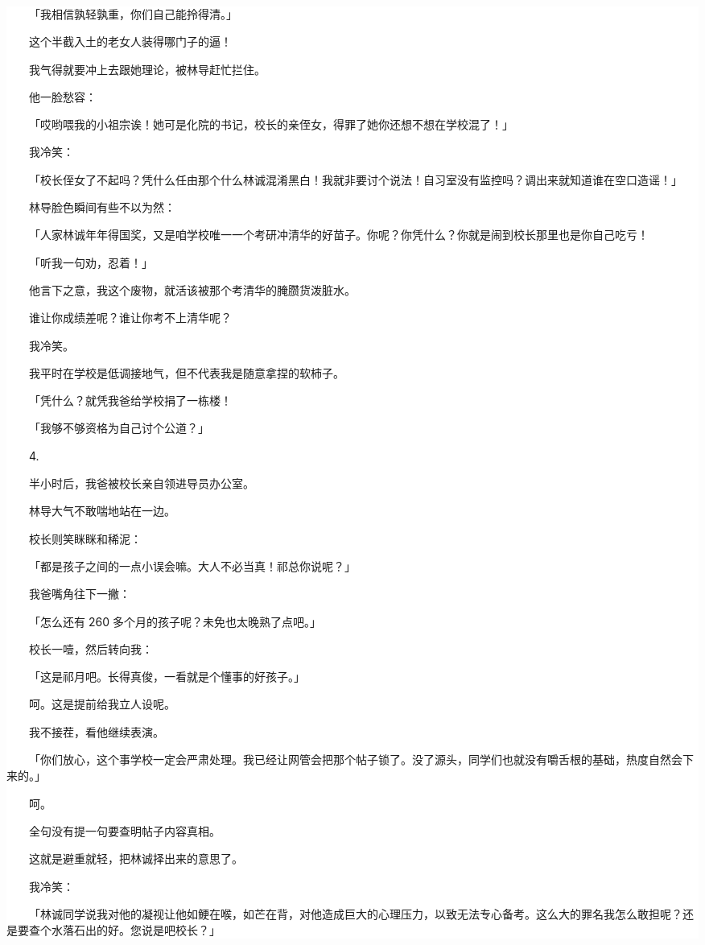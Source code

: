 &emsp;&emsp;「我相信孰轻孰重，你们自己能拎得清。」  
  
&emsp;&emsp;这个半截入土的老女人装得哪门子的逼！  
  
&emsp;&emsp;我气得就要冲上去跟她理论，被林导赶忙拦住。  
  
&emsp;&emsp;他一脸愁容：  
  
&emsp;&emsp;「哎哟喂我的小祖宗诶！她可是化院的书记，校长的亲侄女，得罪了她你还想不想在学校混了！」  
  
&emsp;&emsp;我冷笑：  
  
&emsp;&emsp;「校长侄女了不起吗？凭什么任由那个什么林诚混淆黑白！我就非要讨个说法！自习室没有监控吗？调出来就知道谁在空口造谣！」  
  
&emsp;&emsp;林导脸色瞬间有些不以为然：  
  
&emsp;&emsp;「人家林诚年年得国奖，又是咱学校唯一一个考研冲清华的好苗子。你呢？你凭什么？你就是闹到校长那里也是你自己吃亏！  
  
&emsp;&emsp;「听我一句劝，忍着！」  
  
&emsp;&emsp;他言下之意，我这个废物，就活该被那个考清华的腌臜货泼脏水。  
  
&emsp;&emsp;谁让你成绩差呢？谁让你考不上清华呢？  
  
&emsp;&emsp;我冷笑。  
  
&emsp;&emsp;我平时在学校是低调接地气，但不代表我是随意拿捏的软柿子。  
  
&emsp;&emsp;「凭什么？就凭我爸给学校捐了一栋楼！  
  
&emsp;&emsp;「我够不够资格为自己讨个公道？」  
  
&emsp;&emsp;4.  
  
&emsp;&emsp;半小时后，我爸被校长亲自领进导员办公室。  
  
&emsp;&emsp;林导大气不敢喘地站在一边。  
  
&emsp;&emsp;校长则笑眯眯和稀泥：  
  
&emsp;&emsp;「都是孩子之间的一点小误会嘛。大人不必当真！祁总你说呢？」  
  
&emsp;&emsp;我爸嘴角往下一撇：  
  
&emsp;&emsp;「怎么还有 260 多个月的孩子呢？未免也太晚熟了点吧。」  
  
&emsp;&emsp;校长一噎，然后转向我：  
  
&emsp;&emsp;「这是祁月吧。长得真俊，一看就是个懂事的好孩子。」  
  
&emsp;&emsp;呵。这是提前给我立人设呢。  
  
&emsp;&emsp;我不接茬，看他继续表演。  
  
&emsp;&emsp;「你们放心，这个事学校一定会严肃处理。我已经让网管会把那个帖子锁了。没了源头，同学们也就没有嚼舌根的基础，热度自然会下来的。」  
  
&emsp;&emsp;呵。  
  
&emsp;&emsp;全句没有提一句要查明帖子内容真相。  
  
&emsp;&emsp;这就是避重就轻，把林诚择出来的意思了。  
  
&emsp;&emsp;我冷笑：  
  
&emsp;&emsp;「林诚同学说我对他的凝视让他如鲠在喉，如芒在背，对他造成巨大的心理压力，以致无法专心备考。这么大的罪名我怎么敢担呢？还是要查个水落石出的好。您说是吧校长？」  
  